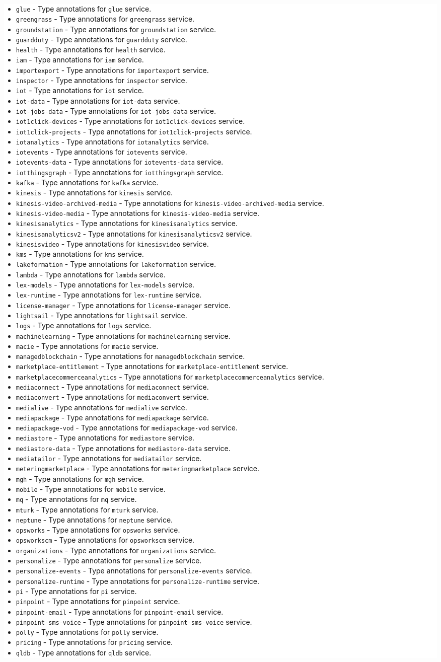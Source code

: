 - `glue` - Type annotations for `glue` service.
- `greengrass` - Type annotations for `greengrass` service.
- `groundstation` - Type annotations for `groundstation` service.
- `guardduty` - Type annotations for `guardduty` service.
- `health` - Type annotations for `health` service.
- `iam` - Type annotations for `iam` service.
- `importexport` - Type annotations for `importexport` service.
- `inspector` - Type annotations for `inspector` service.
- `iot` - Type annotations for `iot` service.
- `iot-data` - Type annotations for `iot-data` service.
- `iot-jobs-data` - Type annotations for `iot-jobs-data` service.
- `iot1click-devices` - Type annotations for `iot1click-devices` service.
- `iot1click-projects` - Type annotations for `iot1click-projects` service.
- `iotanalytics` - Type annotations for `iotanalytics` service.
- `iotevents` - Type annotations for `iotevents` service.
- `iotevents-data` - Type annotations for `iotevents-data` service.
- `iotthingsgraph` - Type annotations for `iotthingsgraph` service.
- `kafka` - Type annotations for `kafka` service.
- `kinesis` - Type annotations for `kinesis` service.
- `kinesis-video-archived-media` - Type annotations for `kinesis-video-archived-media` service.
- `kinesis-video-media` - Type annotations for `kinesis-video-media` service.
- `kinesisanalytics` - Type annotations for `kinesisanalytics` service.
- `kinesisanalyticsv2` - Type annotations for `kinesisanalyticsv2` service.
- `kinesisvideo` - Type annotations for `kinesisvideo` service.
- `kms` - Type annotations for `kms` service.
- `lakeformation` - Type annotations for `lakeformation` service.
- `lambda` - Type annotations for `lambda` service.
- `lex-models` - Type annotations for `lex-models` service.
- `lex-runtime` - Type annotations for `lex-runtime` service.
- `license-manager` - Type annotations for `license-manager` service.
- `lightsail` - Type annotations for `lightsail` service.
- `logs` - Type annotations for `logs` service.
- `machinelearning` - Type annotations for `machinelearning` service.
- `macie` - Type annotations for `macie` service.
- `managedblockchain` - Type annotations for `managedblockchain` service.
- `marketplace-entitlement` - Type annotations for `marketplace-entitlement` service.
- `marketplacecommerceanalytics` - Type annotations for `marketplacecommerceanalytics` service.
- `mediaconnect` - Type annotations for `mediaconnect` service.
- `mediaconvert` - Type annotations for `mediaconvert` service.
- `medialive` - Type annotations for `medialive` service.
- `mediapackage` - Type annotations for `mediapackage` service.
- `mediapackage-vod` - Type annotations for `mediapackage-vod` service.
- `mediastore` - Type annotations for `mediastore` service.
- `mediastore-data` - Type annotations for `mediastore-data` service.
- `mediatailor` - Type annotations for `mediatailor` service.
- `meteringmarketplace` - Type annotations for `meteringmarketplace` service.
- `mgh` - Type annotations for `mgh` service.
- `mobile` - Type annotations for `mobile` service.
- `mq` - Type annotations for `mq` service.
- `mturk` - Type annotations for `mturk` service.
- `neptune` - Type annotations for `neptune` service.
- `opsworks` - Type annotations for `opsworks` service.
- `opsworkscm` - Type annotations for `opsworkscm` service.
- `organizations` - Type annotations for `organizations` service.
- `personalize` - Type annotations for `personalize` service.
- `personalize-events` - Type annotations for `personalize-events` service.
- `personalize-runtime` - Type annotations for `personalize-runtime` service.
- `pi` - Type annotations for `pi` service.
- `pinpoint` - Type annotations for `pinpoint` service.
- `pinpoint-email` - Type annotations for `pinpoint-email` service.
- `pinpoint-sms-voice` - Type annotations for `pinpoint-sms-voice` service.
- `polly` - Type annotations for `polly` service.
- `pricing` - Type annotations for `pricing` service.
- `qldb` - Type annotations for `qldb` service.